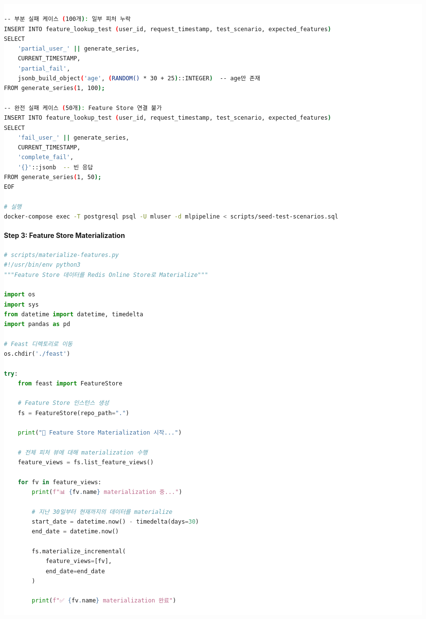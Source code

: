 ```bash

-- 부분 실패 케이스 (100개): 일부 피처 누락
INSERT INTO feature_lookup_test (user_id, request_timestamp, test_scenario, expected_features)
SELECT 
    'partial_user_' || generate_series,
    CURRENT_TIMESTAMP,
    'partial_fail', 
    jsonb_build_object('age', (RANDOM() * 30 + 25)::INTEGER)  -- age만 존재
FROM generate_series(1, 100);

-- 완전 실패 케이스 (50개): Feature Store 연결 불가
INSERT INTO feature_lookup_test (user_id, request_timestamp, test_scenario, expected_features)
SELECT 
    'fail_user_' || generate_series,
    CURRENT_TIMESTAMP,
    'complete_fail',
    '{}'::jsonb  -- 빈 응답
FROM generate_series(1, 50);
EOF

# 실행
docker-compose exec -T postgresql psql -U mluser -d mlpipeline < scripts/seed-test-scenarios.sql
```

#### **Step 3: Feature Store Materialization**

```python
# scripts/materialize-features.py
#!/usr/bin/env python3
"""Feature Store 데이터를 Redis Online Store로 Materialize"""

import os
import sys
from datetime import datetime, timedelta
import pandas as pd

# Feast 디렉토리로 이동
os.chdir('./feast')

try:
    from feast import FeatureStore
    
    # Feature Store 인스턴스 생성
    fs = FeatureStore(repo_path=".")
    
    print("🔄 Feature Store Materialization 시작...")
    
    # 전체 피처 뷰에 대해 materialization 수행
    feature_views = fs.list_feature_views()
    
    for fv in feature_views:
        print(f"📊 {fv.name} materialization 중...")
        
        # 지난 30일부터 현재까지의 데이터를 materialize
        start_date = datetime.now() - timedelta(days=30)
        end_date = datetime.now()
        
        fs.materialize_incremental(
            feature_views=[fv],
            end_date=end_date
        )
        
        print(f"✅ {fv.name} materialization 완료")
    
```